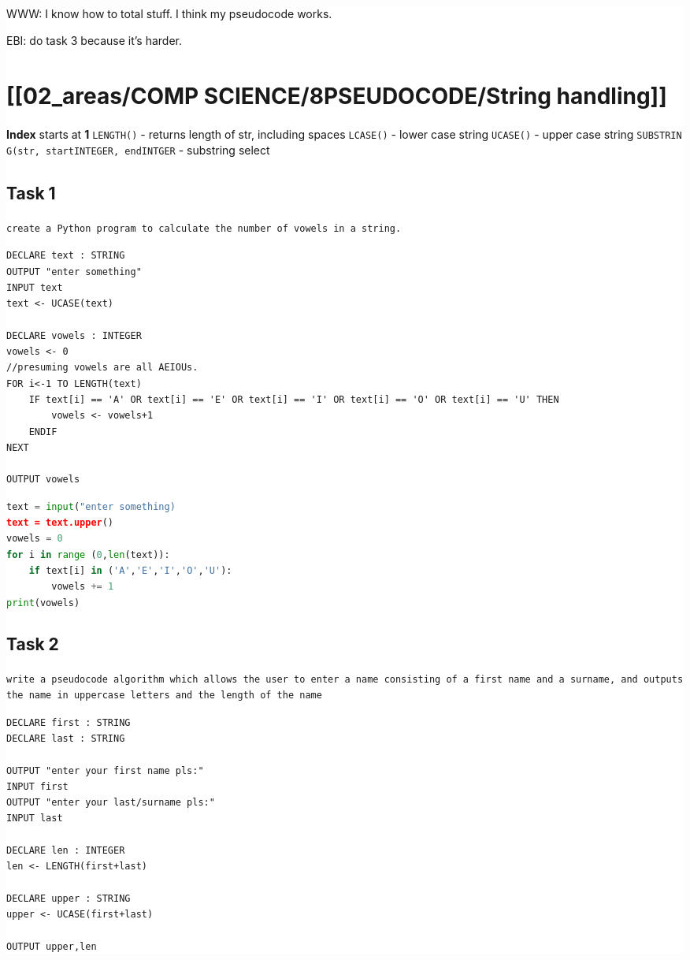 WWW: I know how to total stuff. I think my pseudocode works.

EBI: do task 3 because it’s harder.


# [[02_areas/COMP SCIENCE/8PSEUDOCODE/String handling]]
**Index** starts at **1**
`LENGTH()` - returns length of str, including spaces
`LCASE()` - lower case string
`UCASE()` - upper case string
`SUBSTRING(str, startINTEGER, endINTGER` - substring select

## Task 1
	create a Python program to calculate the number of vowels in a string.
```pseudocode
DECLARE text : STRING
OUTPUT "enter something"
INPUT text
text <- UCASE(text)

DECLARE vowels : INTEGER
vowels <- 0
//presuming vowels are all AEIOUs.
FOR i<-1 TO LENGTH(text)
	IF text[i] == 'A' OR text[i] == 'E' OR text[i] == 'I' OR text[i] == 'O' OR text[i] == 'U' THEN
		vowels <- vowels+1
	ENDIF
NEXT

OUTPUT vowels
```
```py
text = input("enter something)
text = text.upper()
vowels = 0
for i in range (0,len(text)):
	if text[i] in ('A','E','I','O','U'):
		vowels += 1
print(vowels)
```
## Task 2
	write a pseudocode algorithm which allows the user to enter a name consisting of a first name and a surname, and outputs the name in uppercase letters and the length of the name

```pseudocode
DECLARE first : STRING
DECLARE last : STRING

OUTPUT "enter your first name pls:"
INPUT first
OUTPUT "enter your last/surname pls:"
INPUT last

DECLARE len : INTEGER
len <- LENGTH(first+last)

DECLARE upper : STRING
upper <- UCASE(first+last)

OUTPUT upper,len

```
